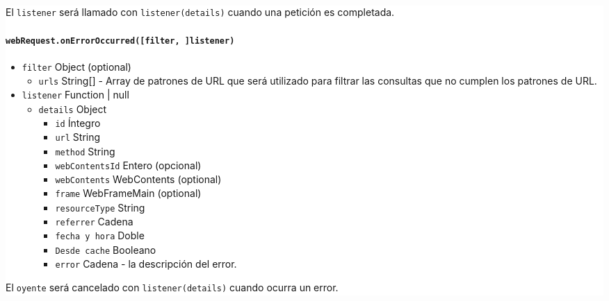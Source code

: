 El `listener` será llamado con `listener(details)` cuando una petición es completada.

#### `webRequest.onErrorOccurred([filter, ]listener)`

* `filter` Object (optional)
  * `urls` String[] - Array de patrones de URL que será utilizado para filtrar las consultas que no cumplen los patrones de URL.
* `listener` Function | null
  * `details` Object
    * `id` Íntegro
    * `url` String
    * `method` String
    * `webContentsId` Entero (opcional)
    * `webContents` WebContents (optional)
    * `frame` WebFrameMain (optional)
    * `resourceType` String
    * `referrer` Cadena
    * `fecha y hora` Doble
    * `Desde cache` Booleano
    * `error` Cadena - la descripción del error.

El `oyente` será cancelado con `listener(details)` cuando ocurra un error.
